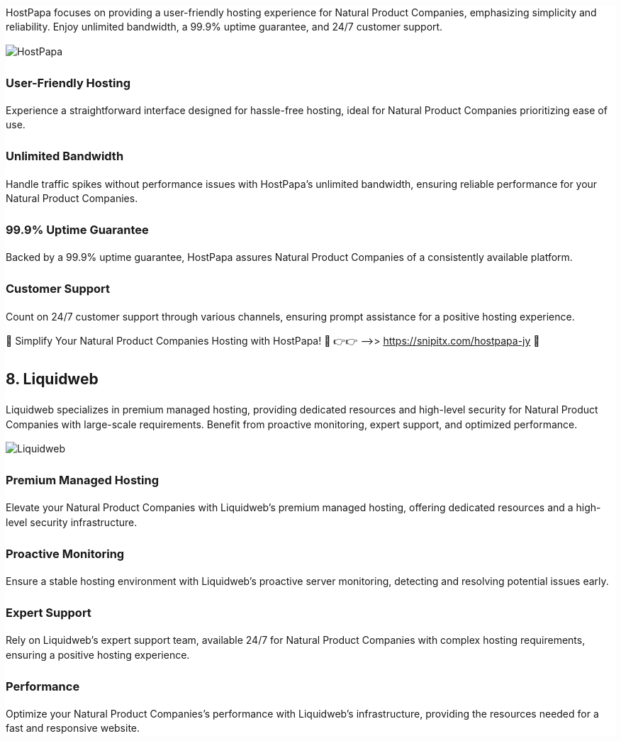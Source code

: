 HostPapa focuses on providing a user-friendly hosting experience for Natural Product Companies, emphasizing simplicity and reliability. Enjoy unlimited bandwidth, a 99.9% uptime guarantee, and 24/7 customer support.

![HostPapa](https://i.imgur.com/ouDTkvl.jpeg "HostPapa Hosting")

### User-Friendly Hosting
Experience a straightforward interface designed for hassle-free hosting, ideal for Natural Product Companies prioritizing ease of use.

### Unlimited Bandwidth
Handle traffic spikes without performance issues with HostPapa’s unlimited bandwidth, ensuring reliable performance for your Natural Product Companies.

### 99.9% Uptime Guarantee
Backed by a 99.9% uptime guarantee, HostPapa assures Natural Product Companies of a consistently available platform.

### Customer Support
Count on 24/7 customer support through various channels, ensuring prompt assistance for a positive hosting experience.

🌈 Simplify Your Natural Product Companies Hosting with HostPapa! 🚀
👉👉 -->> https://snipitx.com/hostpapa-jy 🚀

## 8. Liquidweb

Liquidweb specializes in premium managed hosting, providing dedicated resources and high-level security for Natural Product Companies with large-scale requirements. Benefit from proactive monitoring, expert support, and optimized performance.

![Liquidweb](https://i.imgur.com/4IvT9SC.jpeg "Liquidweb Hosting")

### Premium Managed Hosting
Elevate your Natural Product Companies with Liquidweb’s premium managed hosting, offering dedicated resources and a high-level security infrastructure.

### Proactive Monitoring
Ensure a stable hosting environment with Liquidweb’s proactive server monitoring, detecting and resolving potential issues early.

### Expert Support
Rely on Liquidweb’s expert support team, available 24/7 for Natural Product Companies with complex hosting requirements, ensuring a positive hosting experience.

### Performance
Optimize your Natural Product Companies’s performance with Liquidweb’s infrastructure, providing the resources needed for a fast and responsive website.
